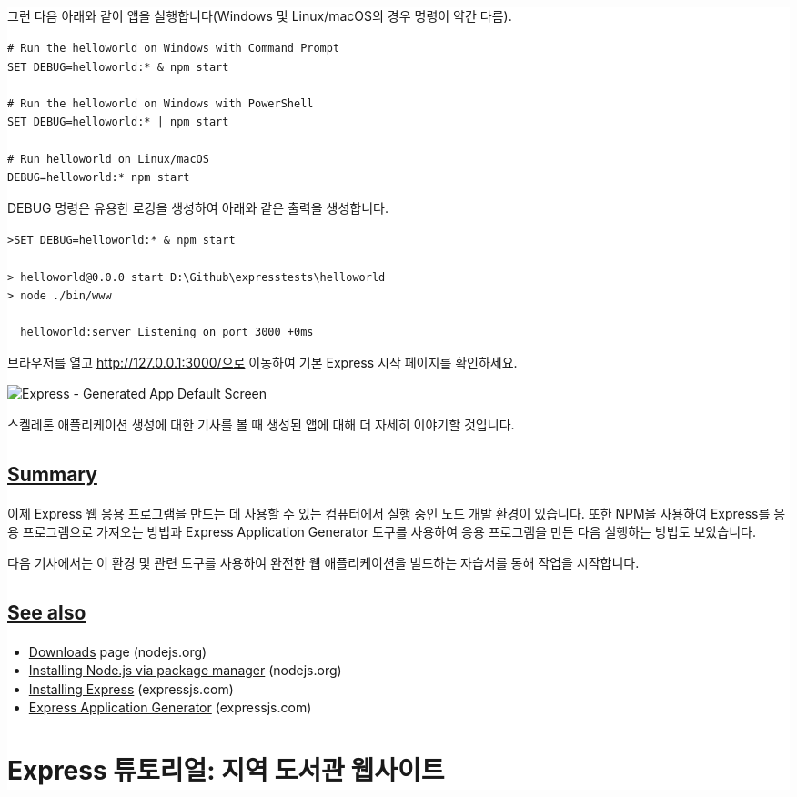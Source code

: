 그런 다음 아래와 같이 앱을 실행합니다(Windows 및 Linux/macOS의 경우 명령이 약간 다름).

```
# Run the helloworld on Windows with Command Prompt
SET DEBUG=helloworld:* & npm start

# Run the helloworld on Windows with PowerShell
SET DEBUG=helloworld:* | npm start

# Run helloworld on Linux/macOS
DEBUG=helloworld:* npm start
```



DEBUG 명령은 유용한 로깅을 생성하여 아래와 같은 출력을 생성합니다.

```
>SET DEBUG=helloworld:* & npm start

> helloworld@0.0.0 start D:\Github\expresstests\helloworld
> node ./bin/www

  helloworld:server Listening on port 3000 +0ms
```



브라우저를 열고 http://127.0.0.1:3000/으로 이동하여 기본 Express 시작 페이지를 확인하세요.

![Express - Generated App Default Screen](https://mdn.mozillademos.org/files/14331/express_default_screen.png)

스켈레톤 애플리케이션 생성에 대한 기사를 볼 때 생성된 앱에 대해 더 자세히 이야기할 것입니다.



## [Summary](https://developer.mozilla.org/ko/docs/Learn/Server-side/Express_Nodejs/development_environment#summary)

이제 Express 웹 응용 프로그램을 만드는 데 사용할 수 있는 컴퓨터에서 실행 중인 노드 개발 환경이 있습니다. 또한 NPM을 사용하여 Express를 응용 프로그램으로 가져오는 방법과 Express Application Generator 도구를 사용하여 응용 프로그램을 만든 다음 실행하는 방법도 보았습니다.

다음 기사에서는 이 환경 및 관련 도구를 사용하여 완전한 웹 애플리케이션을 빌드하는 자습서를 통해 작업을 시작합니다.

## [See also](https://developer.mozilla.org/ko/docs/Learn/Server-side/Express_Nodejs/development_environment#see_also)

- [Downloads](https://nodejs.org/en/download/) page (nodejs.org)
- [Installing Node.js via package manager](https://nodejs.org/en/download/package-manager/) (nodejs.org)
- [Installing Express](http://expressjs.com/en/starter/installing.html) (expressjs.com)
- [Express Application Generator](https://expressjs.com/en/starter/generator.html) (expressjs.com)





# Express 튜토리얼: 지역 도서관 웹사이트
